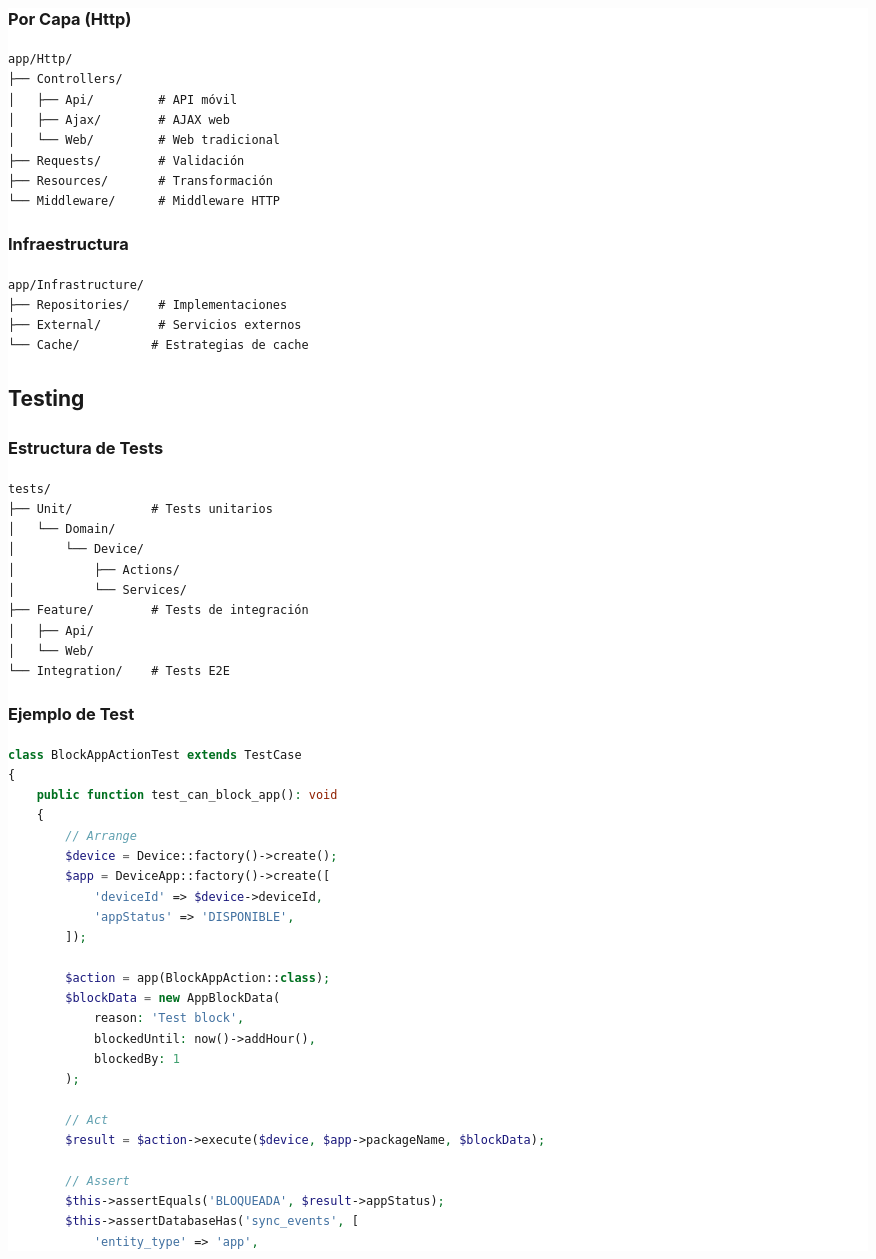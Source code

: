 ### Por Capa (Http)
```
app/Http/
├── Controllers/
│   ├── Api/         # API móvil
│   ├── Ajax/        # AJAX web
│   └── Web/         # Web tradicional
├── Requests/        # Validación
├── Resources/       # Transformación
└── Middleware/      # Middleware HTTP
```

### Infraestructura
```
app/Infrastructure/
├── Repositories/    # Implementaciones
├── External/        # Servicios externos
└── Cache/          # Estrategias de cache
```

## Testing

### Estructura de Tests
```
tests/
├── Unit/           # Tests unitarios
│   └── Domain/
│       └── Device/
│           ├── Actions/
│           └── Services/
├── Feature/        # Tests de integración
│   ├── Api/
│   └── Web/
└── Integration/    # Tests E2E
```

### Ejemplo de Test
```php
class BlockAppActionTest extends TestCase
{
    public function test_can_block_app(): void
    {
        // Arrange
        $device = Device::factory()->create();
        $app = DeviceApp::factory()->create([
            'deviceId' => $device->deviceId,
            'appStatus' => 'DISPONIBLE',
        ]);
        
        $action = app(BlockAppAction::class);
        $blockData = new AppBlockData(
            reason: 'Test block',
            blockedUntil: now()->addHour(),
            blockedBy: 1
        );
        
        // Act
        $result = $action->execute($device, $app->packageName, $blockData);
        
        // Assert
        $this->assertEquals('BLOQUEADA', $result->appStatus);
        $this->assertDatabaseHas('sync_events', [
            'entity_type' => 'app',
```